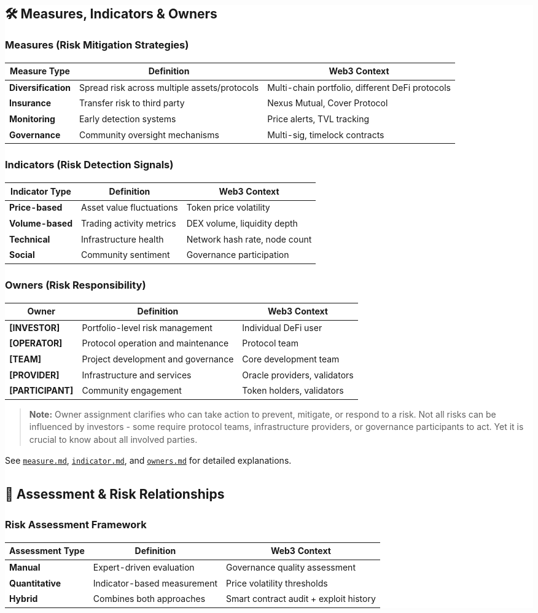 ## 🛠 Measures, Indicators & Owners

### Measures (Risk Mitigation Strategies)
| Measure Type | Definition | Web3 Context |
|--------------|-------------|--------------|
| **Diversification** | Spread risk across multiple assets/protocols | Multi-chain portfolio, different DeFi protocols |
| **Insurance** | Transfer risk to third party | Nexus Mutual, Cover Protocol |
| **Monitoring** | Early detection systems | Price alerts, TVL tracking |
| **Governance** | Community oversight mechanisms | Multi-sig, timelock contracts |

### Indicators (Risk Detection Signals)
| Indicator Type | Definition | Web3 Context |
|----------------|-------------|--------------|
| **Price-based** | Asset value fluctuations | Token price volatility |
| **Volume-based** | Trading activity metrics | DEX volume, liquidity depth |
| **Technical** | Infrastructure health | Network hash rate, node count |
| **Social** | Community sentiment | Governance participation |



### Owners (Risk Responsibility)
| Owner | Definition | Web3 Context |
|-------|------------|--------------|
| **[INVESTOR]** | Portfolio-level risk management | Individual DeFi user |
| **[OPERATOR]** | Protocol operation and maintenance | Protocol team |
| **[TEAM]** | Project development and governance | Core development team |
| **[PROVIDER]** | Infrastructure and services | Oracle providers, validators |
| **[PARTICIPANT]** | Community engagement | Token holders, validators |

> **Note:** Owner assignment clarifies who can take action to prevent, mitigate, or respond to a risk. Not all risks can be influenced by investors - some require protocol teams, infrastructure providers, or governance participants to act. Yet it is crucial to know about all involved parties.


See [`measure.md`](./measure.md), [`indicator.md`](./indicator.md), and [`owners.md`](./owners.md) for detailed explanations.




## 🧮 Assessment & Risk Relationships

### Risk Assessment Framework
| Assessment Type | Definition | Web3 Context |
|-----------------|-------------|--------------|
| **Manual** | Expert-driven evaluation | Governance quality assessment |
| **Quantitative** | Indicator-based measurement | Price volatility thresholds |
| **Hybrid** | Combines both approaches | Smart contract audit + exploit history |
